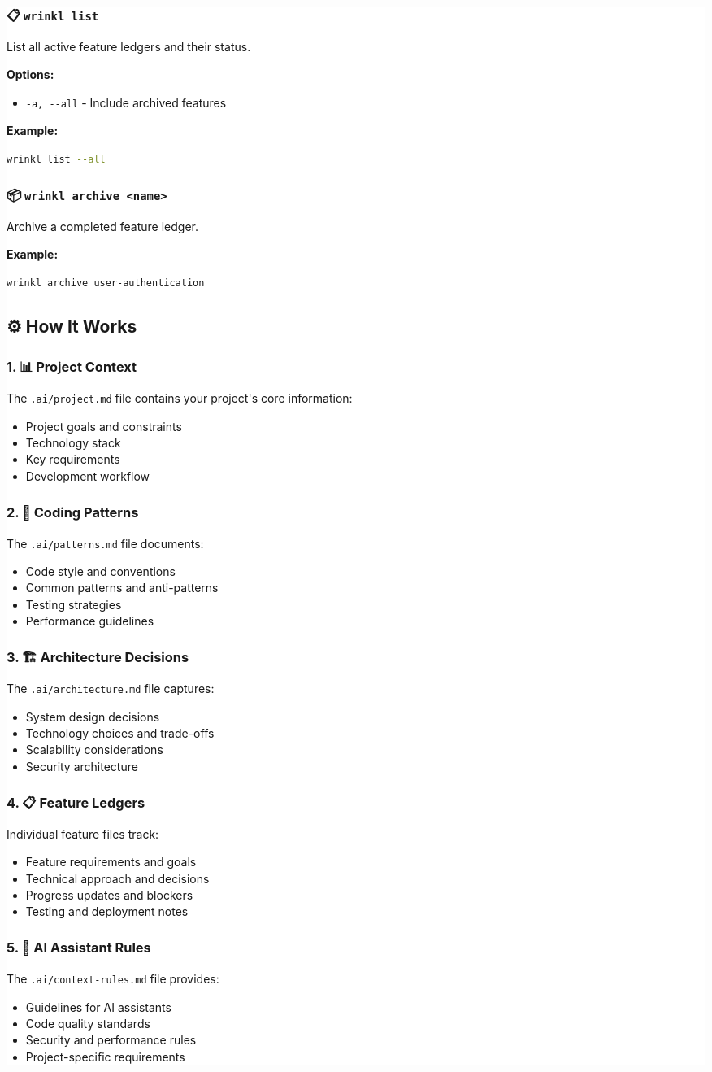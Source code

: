 ### 📋 `wrinkl list`

List all active feature ledgers and their status.

**Options:**
- `-a, --all` - Include archived features

**Example:**
```bash
wrinkl list --all
```

### 📦 `wrinkl archive <name>`

Archive a completed feature ledger.

**Example:**
```bash
wrinkl archive user-authentication
```

## ⚙️ How It Works

### 1. 📊 Project Context
The `.ai/project.md` file contains your project's core information:
- Project goals and constraints
- Technology stack
- Key requirements
- Development workflow

### 2. 🎨 Coding Patterns
The `.ai/patterns.md` file documents:
- Code style and conventions
- Common patterns and anti-patterns
- Testing strategies
- Performance guidelines

### 3. 🏗️ Architecture Decisions
The `.ai/architecture.md` file captures:
- System design decisions
- Technology choices and trade-offs
- Scalability considerations
- Security architecture

### 4. 📋 Feature Ledgers
Individual feature files track:
- Feature requirements and goals
- Technical approach and decisions
- Progress updates and blockers
- Testing and deployment notes

### 5. 🤖 AI Assistant Rules
The `.ai/context-rules.md` file provides:
- Guidelines for AI assistants
- Code quality standards
- Security and performance rules
- Project-specific requirements
